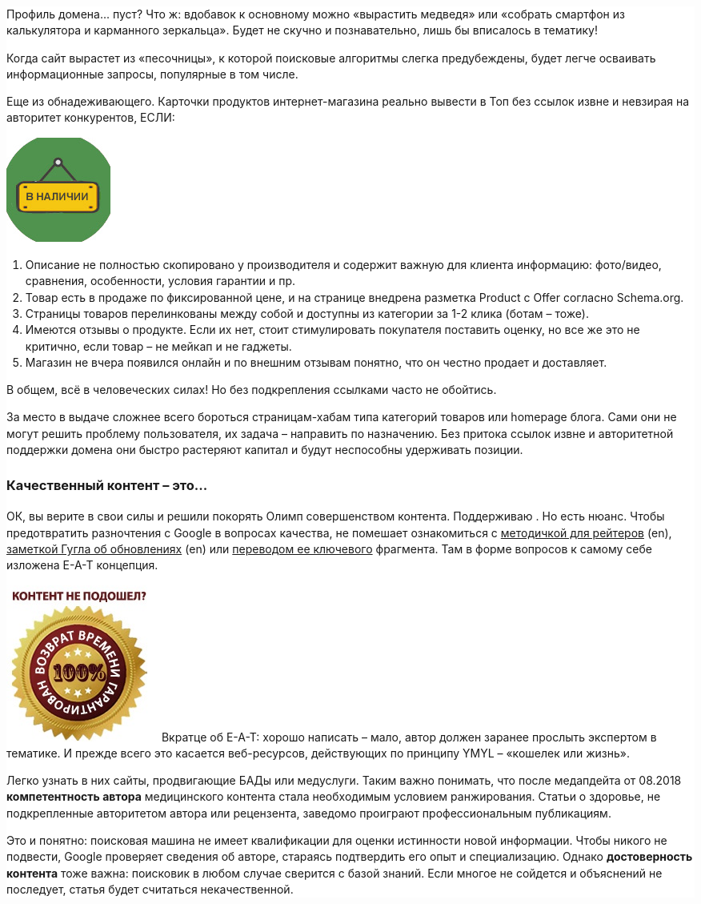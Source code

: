 <p>Профиль домена... пуст? Что ж: вдобавок к основному можно «вырастить медведя» или «собрать смартфон из калькулятора и карманного зеркальца». Будет не скучно и познавательно, лишь бы вписалось в тематику!</p>
<p>Когда сайт вырастет из &#171;песочницы&#187;, к которой поисковые алгоритмы слегка преду&#173;беждены, будет легче осваивать инфор&#173;мационные запросы, популярные в том числе.</p>
<p>Еще из обнадеживающего. Карточки продук&#173;тов интернет-магазина реально  вывести <span class="under">в Топ без ссылок извне и</span> невзирая на авторитет конкурентов, ЕСЛИ:</p>
<img loading="lazy" class="fl-right restrict vw40" src="/images/posts/inStock-ru.jpg" alt="Для ранжирования товарных страниц важна разметка Schema.org с ценой и наличием товара">
<ol>
  <li><span>Описание не полностью скопиро&#173;вано у производителя и содержит важную для клиента информацию: фото/видео, сравнения, особенности, условия гарантии и пр.</span></li>
  <li><span>Товар есть в продаже по фиксированной цене, и на странице внедрена разметка Product с Offer согласно Schema.org.</span></li>
  <li><span>Страницы товаров перелинкованы между собой и доступны из категории за 1-2 клика (ботам &ndash; тоже).</span></li>
  <li><span>Имеются отзывы о продукте. Если их нет, стоит стимулировать покупателя поста&#173;вить оценку, но все же это не критично, если товар &ndash; не мейкап и не гаджеты.</span></li>
  <li><span>Магазин не вчера появился онлайн и по внешним отзывам понятно, что он честно продает и доставляет.</span></li>
</ol>
<p>В общем, всё в человеческих силах! Но без подкреп&#173;ления ссылками часто не обойтись.</p>
<p>За место в выдаче <span class="under">сложнее всего бороться</span> страни&#173;цам-хабам типа категорий товаров или homepage блога. Сами они не могут решить проблему пользо&#173;вателя, их задача &ndash; направить по назначению. Без притока ссылок извне и авторитетной поддержки домена они быстро растеряют капитал и будут неспособны удер&#173;живать позиции.</p>
<h3>Качественный контент &ndash; это...</h3>
<p>ОК, вы верите в свои силы и решили покорять Олимп совершенством контента. Поддержи&#173;ваю <i class="icon icon-handshake"></i>. Но есть нюанс. Чтобы предотвратить разночтения с Google в вопросах качества, не помешает ознако&#173;миться с <a rel="noopener" target="_blank" href="https://static.googleusercontent.com/media/guidelines.raterhub.com/en//searchqualityevaluatorguidelines.pdf">методичкой для рейтеров</a> (en), <a href="https://webmasters.googleblog.com/2019/08/core-updates.html">заметкой Гугла об обновлениях</a> (en) или <a href="{{site.url}}/E-A-T-contseptsia-v-voprosakh">переводом ее ключевого</a> фрагмента. Там в форме вопросов к самому себе изложена E-A-T концепция.</p>
<p class="txt-left">
<img loading="lazy" class="fl-left restrict vw40" src="/images/posts/content-quality-is-crucial_ru.jpg" alt="Иллюстрация тезиса о решающем значении содержимого сайта"> Вкратце об E-A-T: хорошо написать &ndash; мало, автор должен заранее прослыть экспертом в тематике. И прежде всего это касается веб-ресурсов, действующих по принципу YMYL &ndash; &#171;кошелек или жизнь&#187;.
</p>
<p>Легко узнать в них сайты, продвигающие БАДы или медуслуги. Таким важно пони&#173;мать, что после медапдейта от 08.2018&thinsp; <strong>компетентность автора</strong> меди&#173;цинского контента стала необхо&#173;димым усло&#173;вием ранжирования. Статьи о здоровье, не подкреп&#173;лен&#173;ные автори&#173;тетом автора или рецензента, заве&#173;домо проиграют профес&#173;сиональным публи&#173;кациям.</p>
<p>Это и понятно: поисковая машина не имеет квалификации для оценки истинности новой информации. Чтобы никого не подвести, Google <span class="under">проверяет сведения об авторе, </span> стара&#173;ясь под&#173;твердить его опыт и специализацию. Однако <strong>достоверность контента</strong> тоже важна: поисковик в любом случае сверится с базой знаний. Если многое не сойдется и объяс&#173;нений не последует, статья будет считаться некачественной.</p>